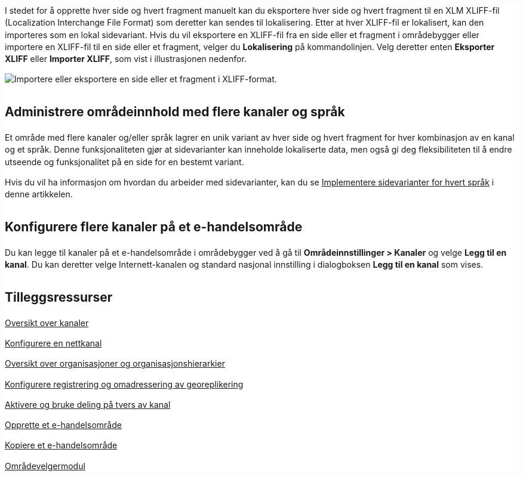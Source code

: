 I stedet for å opprette hver side og hvert fragment manuelt kan du eksportere hver side og hvert fragment til en XLM XLIFF-fil (Localization Interchange File Format) som deretter kan sendes til lokalisering. Etter at hver XLIFF-fil er lokalisert, kan den importeres som en lokal sidevariant. Hvis du vil eksportere en XLIFF-fil fra en side eller et fragment i områdebygger eller importere en XLIFF-fil til en side eller et fragment, velger du **Lokalisering** på kommandolinjen. Velg deretter enten **Eksporter XLIFF** eller **Importer XLIFF**, som vist i illustrasjonen nedenfor.

![Importere eller eksportere en side eller et fragment i XLIFF-format.](media/channel-mapping-18.png)

## <a name="manage-site-content-that-has-multiple-channels-and-languages"></a>Administrere områdeinnhold med flere kanaler og språk

Et område med flere kanaler og/eller språk lagrer en unik variant av hver side og hvert fragment for hver kombinasjon av en kanal og et språk. Denne funksjonaliteten gjør at sidevarianter kan inneholde lokaliserte data, men også gi deg fleksibiliteten til å endre utseende og funksjonalitet på en side for en bestemt variant.

Hvis du vil ha informasjon om hvordan du arbeider med sidevarianter, kan du se [Implementere sidevarianter for hvert språk](#implement-page-variants-for-each-language) i denne artikkelen.

## <a name="configure-multiple-channels-on-an-e-commerce-site"></a>Konfigurere flere kanaler på et e-handelsområde

Du kan legge til kanaler på et e-handelsområde i områdebygger ved å gå til **Områdeinnstillinger \> Kanaler** og velge **Legg til en kanal**. Du kan deretter velge Internett-kanalen og standard nasjonal innstilling i dialogboksen **Legg til en kanal** som vises.

## <a name="additional-resources"></a>Tilleggsressurser

[Oversikt over kanaler](channels-overview.md)

[Konfigurere en nettkanal](channel-setup-online.md)

[Oversikt over organisasjoner og organisasjonshierarkier](../fin-ops-core/fin-ops/organization-administration/organizations-organizational-hierarchies.md)

[Konfigurere registrering og omadressering av georeplikering](geo-detection-redirection.md)

[Aktivere og bruke deling på tvers av kanal](cross-channel-sharing.md)

[Opprette et e-handelsområde](create-ecommerce-site.md)

[Kopiere et e-handelsområde](copy-ecommerce-site.md)

[Områdevelgermodul](site-selector.md)
